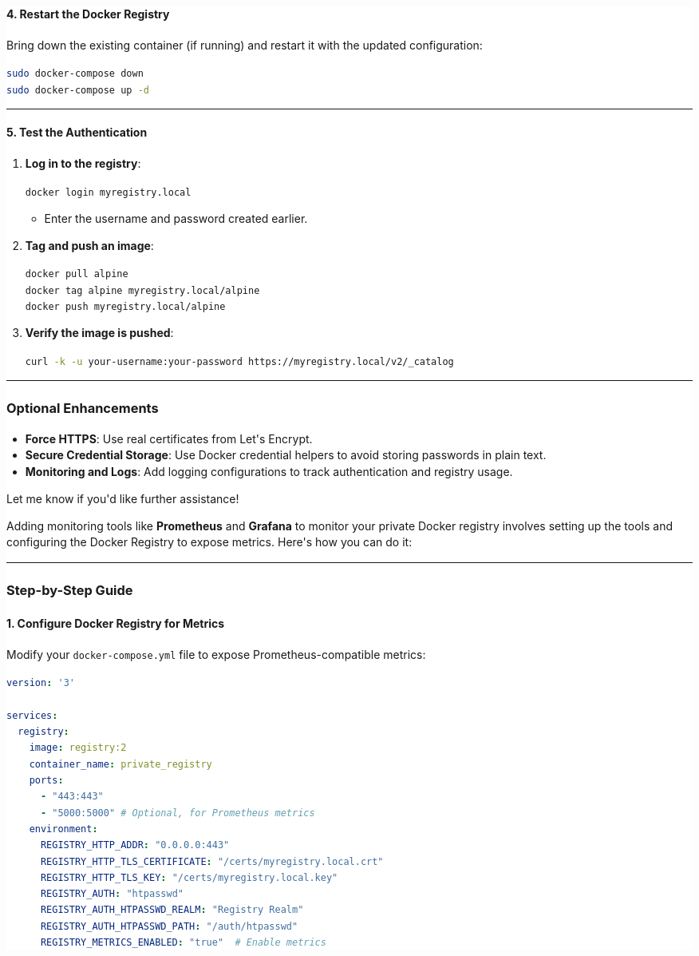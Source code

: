 
#### **4. Restart the Docker Registry**
Bring down the existing container (if running) and restart it with the updated configuration:
```bash
sudo docker-compose down
sudo docker-compose up -d
```

---

#### **5. Test the Authentication**

1. **Log in to the registry**:
   ```bash
   docker login myregistry.local
   ```
   - Enter the username and password created earlier.

2. **Tag and push an image**:
   ```bash
   docker pull alpine
   docker tag alpine myregistry.local/alpine
   docker push myregistry.local/alpine
   ```

3. **Verify the image is pushed**:
   ```bash
   curl -k -u your-username:your-password https://myregistry.local/v2/_catalog
   ```

---

### **Optional Enhancements**
- **Force HTTPS**: Use real certificates from Let's Encrypt.
- **Secure Credential Storage**: Use Docker credential helpers to avoid storing passwords in plain text.
- **Monitoring and Logs**: Add logging configurations to track authentication and registry usage.

Let me know if you'd like further assistance!

Adding monitoring tools like **Prometheus** and **Grafana** to monitor your private Docker registry involves setting up the tools and configuring the Docker Registry to expose metrics. Here's how you can do it:

---

### **Step-by-Step Guide**

#### **1. Configure Docker Registry for Metrics**
Modify your `docker-compose.yml` file to expose Prometheus-compatible metrics:
```yaml
version: '3'

services:
  registry:
    image: registry:2
    container_name: private_registry
    ports:
      - "443:443"
      - "5000:5000" # Optional, for Prometheus metrics
    environment:
      REGISTRY_HTTP_ADDR: "0.0.0.0:443"
      REGISTRY_HTTP_TLS_CERTIFICATE: "/certs/myregistry.local.crt"
      REGISTRY_HTTP_TLS_KEY: "/certs/myregistry.local.key"
      REGISTRY_AUTH: "htpasswd"
      REGISTRY_AUTH_HTPASSWD_REALM: "Registry Realm"
      REGISTRY_AUTH_HTPASSWD_PATH: "/auth/htpasswd"
      REGISTRY_METRICS_ENABLED: "true"  # Enable metrics
```